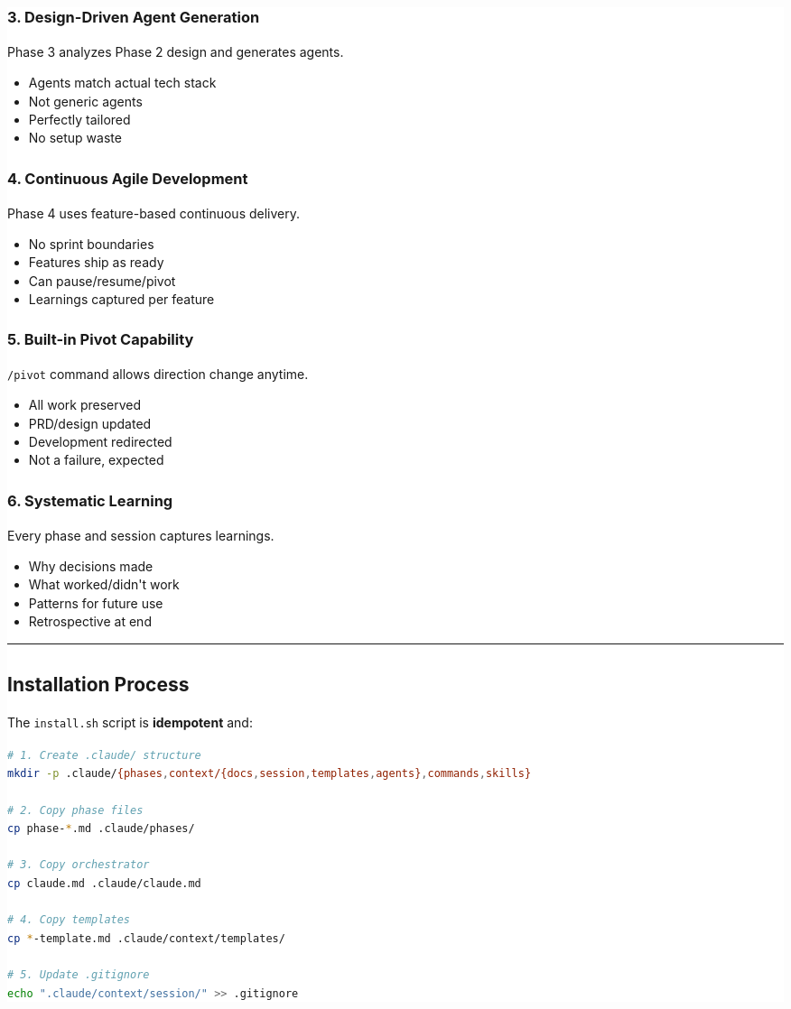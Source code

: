 ### 3. Design-Driven Agent Generation
Phase 3 analyzes Phase 2 design and generates agents.
- Agents match actual tech stack
- Not generic agents
- Perfectly tailored
- No setup waste

### 4. Continuous Agile Development
Phase 4 uses feature-based continuous delivery.
- No sprint boundaries
- Features ship as ready
- Can pause/resume/pivot
- Learnings captured per feature

### 5. Built-in Pivot Capability
`/pivot` command allows direction change anytime.
- All work preserved
- PRD/design updated
- Development redirected
- Not a failure, expected

### 6. Systematic Learning
Every phase and session captures learnings.
- Why decisions made
- What worked/didn't work
- Patterns for future use
- Retrospective at end

---

## Installation Process

The `install.sh` script is **idempotent** and:

```bash
# 1. Create .claude/ structure
mkdir -p .claude/{phases,context/{docs,session,templates,agents},commands,skills}

# 2. Copy phase files
cp phase-*.md .claude/phases/

# 3. Copy orchestrator
cp claude.md .claude/claude.md

# 4. Copy templates
cp *-template.md .claude/context/templates/

# 5. Update .gitignore
echo ".claude/context/session/" >> .gitignore
```
